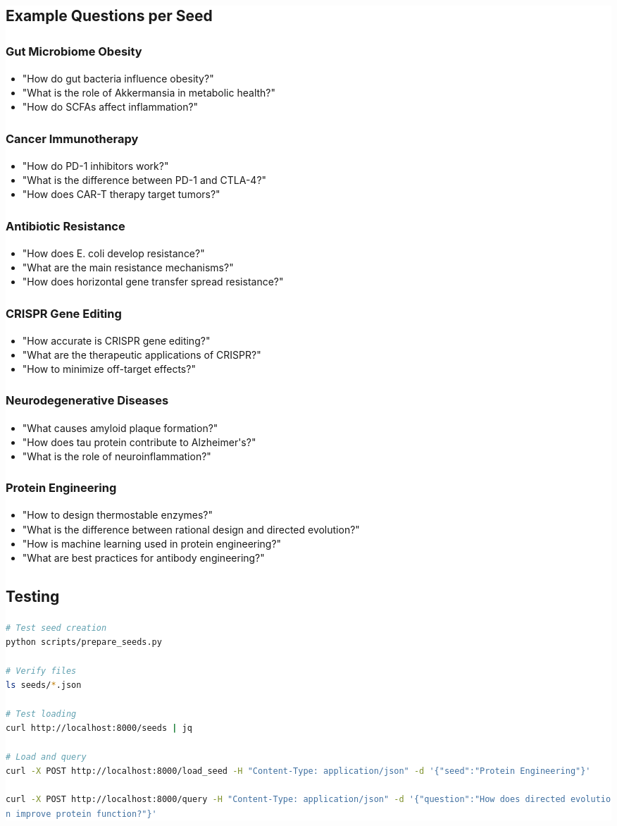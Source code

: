 ## Example Questions per Seed

### Gut Microbiome Obesity
- "How do gut bacteria influence obesity?"
- "What is the role of Akkermansia in metabolic health?"
- "How do SCFAs affect inflammation?"

### Cancer Immunotherapy
- "How do PD-1 inhibitors work?"
- "What is the difference between PD-1 and CTLA-4?"
- "How does CAR-T therapy target tumors?"

### Antibiotic Resistance
- "How does E. coli develop resistance?"
- "What are the main resistance mechanisms?"
- "How does horizontal gene transfer spread resistance?"

### CRISPR Gene Editing
- "How accurate is CRISPR gene editing?"
- "What are the therapeutic applications of CRISPR?"
- "How to minimize off-target effects?"

### Neurodegenerative Diseases
- "What causes amyloid plaque formation?"
- "How does tau protein contribute to Alzheimer's?"
- "What is the role of neuroinflammation?"

### Protein Engineering
- "How to design thermostable enzymes?"
- "What is the difference between rational design and directed evolution?"
- "How is machine learning used in protein engineering?"
- "What are best practices for antibody engineering?"

## Testing

```bash
# Test seed creation
python scripts/prepare_seeds.py

# Verify files
ls seeds/*.json

# Test loading
curl http://localhost:8000/seeds | jq

# Load and query
curl -X POST http://localhost:8000/load_seed -H "Content-Type: application/json" -d '{"seed":"Protein Engineering"}'

curl -X POST http://localhost:8000/query -H "Content-Type: application/json" -d '{"question":"How does directed evolution improve protein function?"}'
```
